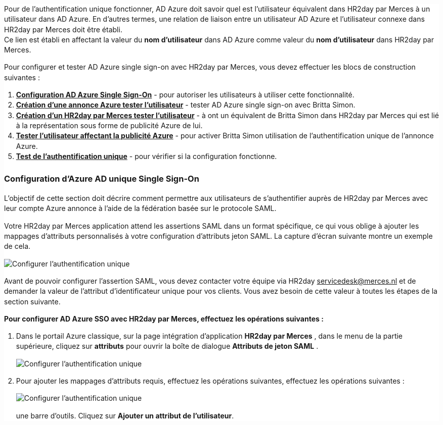 Pour de l’authentification unique fonctionner, AD Azure doit savoir quel est l’utilisateur équivalent dans HR2day par Merces à un utilisateur dans AD Azure. En d’autres termes, une relation de liaison entre un utilisateur AD Azure et l’utilisateur connexe dans HR2day par Merces doit être établi.  
Ce lien est établi en affectant la valeur du **nom d’utilisateur** dans AD Azure comme valeur du **nom d’utilisateur** dans HR2day par Merces.

Pour configurer et tester AD Azure single sign-on avec HR2day par Merces, vous devez effectuer les blocs de construction suivantes :

1. **[Configuration AD Azure Single Sign-On](#configuring-azure-ad-single-single-sign-on)** - pour autoriser les utilisateurs à utiliser cette fonctionnalité.
2. **[Création d’une annonce Azure tester l’utilisateur](#creating-an-azure-ad-test-user)** - tester AD Azure single sign-on avec Britta Simon.
4. **[Création d’un HR2day par Merces tester l’utilisateur](#creating-a-hr2day-by-merces-test-user)** - à ont un équivalent de Britta Simon dans HR2day par Merces qui est lié à la représentation sous forme de publicité Azure de lui.
5. **[Tester l’utilisateur affectant la publicité Azure](#assigning-the-azure-ad-test-user)** - pour activer Britta Simon utilisation de l’authentification unique de l’annonce Azure.
5. **[Test de l’authentification unique](#testing-single-sign-on)** - pour vérifier si la configuration fonctionne.

### <a name="configuring-azure-ad-single-sign-on"></a>Configuration d’Azure AD unique Single Sign-On

L’objectif de cette section doit décrire comment permettre aux utilisateurs de s’authentifier auprès de HR2day par Merces avec leur compte Azure annonce à l’aide de la fédération basée sur le protocole SAML.

Votre HR2day par Merces application attend les assertions SAML dans un format spécifique, ce qui vous oblige à ajouter les mappages d’attributs personnalisés à votre configuration d’attributs jeton SAML. La capture d’écran suivante montre un exemple de cela. 

![Configurer l’authentification unique](./media/active-directory-saas-hr2day-tutorial/tutorial_hr2day_00.png) 

Avant de pouvoir configurer l’assertion SAML, vous devez contacter votre équipe via HR2day [servicedesk@merces.nl](mailto:servicedesk@merces.nl) et de demander la valeur de l’attribut d’identificateur unique pour vos clients. Vous avez besoin de cette valeur à toutes les étapes de la section suivante.


**Pour configurer AD Azure SSO avec HR2day par Merces, effectuez les opérations suivantes :**

1. Dans le portail Azure classique, sur la page intégration d’application **HR2day par Merces** , dans le menu de la partie supérieure, cliquez sur **attributs** pour ouvrir la boîte de dialogue **Attributs de jeton SAML** . 

    ![Configurer l’authentification unique](./media/active-directory-saas-hr2day-tutorial/tutorial_hr2day_06.png) 

2. Pour ajouter les mappages d’attributs requis, effectuez les opérations suivantes, effectuez les opérations suivantes : 

    ![Configurer l’authentification unique](./media/active-directory-saas-hr2day-tutorial/tutorial_hr2day_07.png) 


    une barre d’outils. Cliquez sur **Ajouter un attribut de l’utilisateur**.
